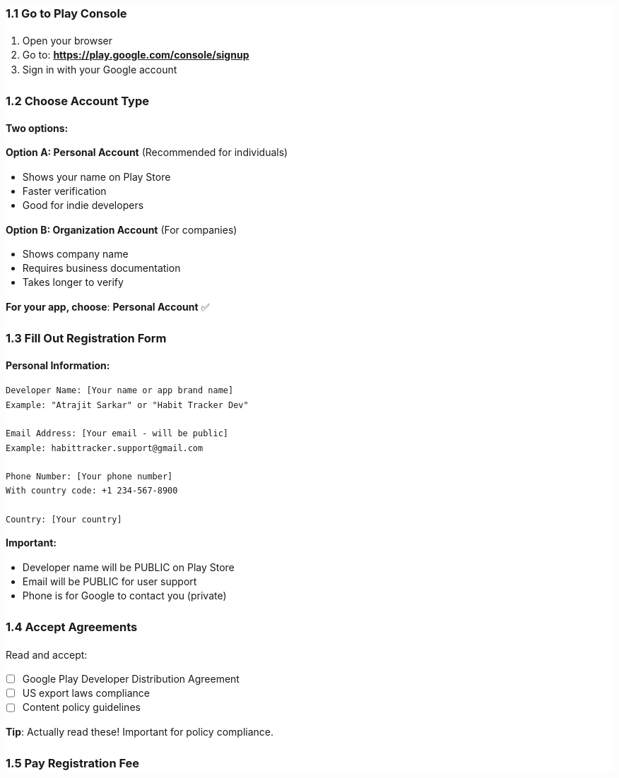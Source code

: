 ### 1.1 Go to Play Console

1. Open your browser
2. Go to: **https://play.google.com/console/signup**
3. Sign in with your Google account

### 1.2 Choose Account Type

**Two options:**

**Option A: Personal Account** (Recommended for individuals)
- Shows your name on Play Store
- Faster verification
- Good for indie developers

**Option B: Organization Account** (For companies)
- Shows company name
- Requires business documentation
- Takes longer to verify

**For your app, choose**: **Personal Account** ✅

### 1.3 Fill Out Registration Form

**Personal Information:**
```
Developer Name: [Your name or app brand name]
Example: "Atrajit Sarkar" or "Habit Tracker Dev"

Email Address: [Your email - will be public]
Example: habittracker.support@gmail.com

Phone Number: [Your phone number]
With country code: +1 234-567-8900

Country: [Your country]
```

**Important:**
- Developer name will be PUBLIC on Play Store
- Email will be PUBLIC for user support
- Phone is for Google to contact you (private)

### 1.4 Accept Agreements

Read and accept:
- [ ] Google Play Developer Distribution Agreement
- [ ] US export laws compliance
- [ ] Content policy guidelines

**Tip**: Actually read these! Important for policy compliance.

### 1.5 Pay Registration Fee
